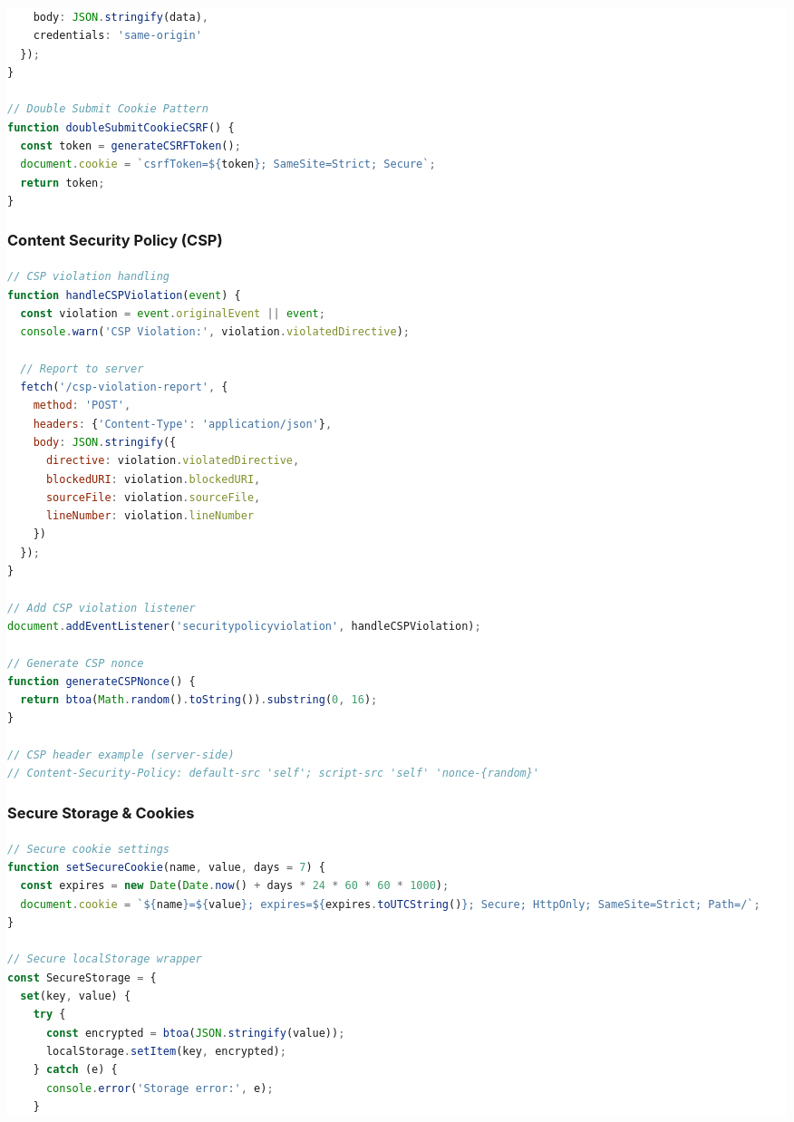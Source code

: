 ```javascript
    body: JSON.stringify(data),
    credentials: 'same-origin'
  });
}

// Double Submit Cookie Pattern
function doubleSubmitCookieCSRF() {
  const token = generateCSRFToken();
  document.cookie = `csrfToken=${token}; SameSite=Strict; Secure`;
  return token;
}
```

### Content Security Policy (CSP)
```javascript
// CSP violation handling
function handleCSPViolation(event) {
  const violation = event.originalEvent || event;
  console.warn('CSP Violation:', violation.violatedDirective);
  
  // Report to server
  fetch('/csp-violation-report', {
    method: 'POST',
    headers: {'Content-Type': 'application/json'},
    body: JSON.stringify({
      directive: violation.violatedDirective,
      blockedURI: violation.blockedURI,
      sourceFile: violation.sourceFile,
      lineNumber: violation.lineNumber
    })
  });
}

// Add CSP violation listener
document.addEventListener('securitypolicyviolation', handleCSPViolation);

// Generate CSP nonce
function generateCSPNonce() {
  return btoa(Math.random().toString()).substring(0, 16);
}

// CSP header example (server-side)
// Content-Security-Policy: default-src 'self'; script-src 'self' 'nonce-{random}'
```

### Secure Storage & Cookies
```javascript
// Secure cookie settings
function setSecureCookie(name, value, days = 7) {
  const expires = new Date(Date.now() + days * 24 * 60 * 60 * 1000);
  document.cookie = `${name}=${value}; expires=${expires.toUTCString()}; Secure; HttpOnly; SameSite=Strict; Path=/`;
}

// Secure localStorage wrapper
const SecureStorage = {
  set(key, value) {
    try {
      const encrypted = btoa(JSON.stringify(value));
      localStorage.setItem(key, encrypted);
    } catch (e) {
      console.error('Storage error:', e);
    }
```